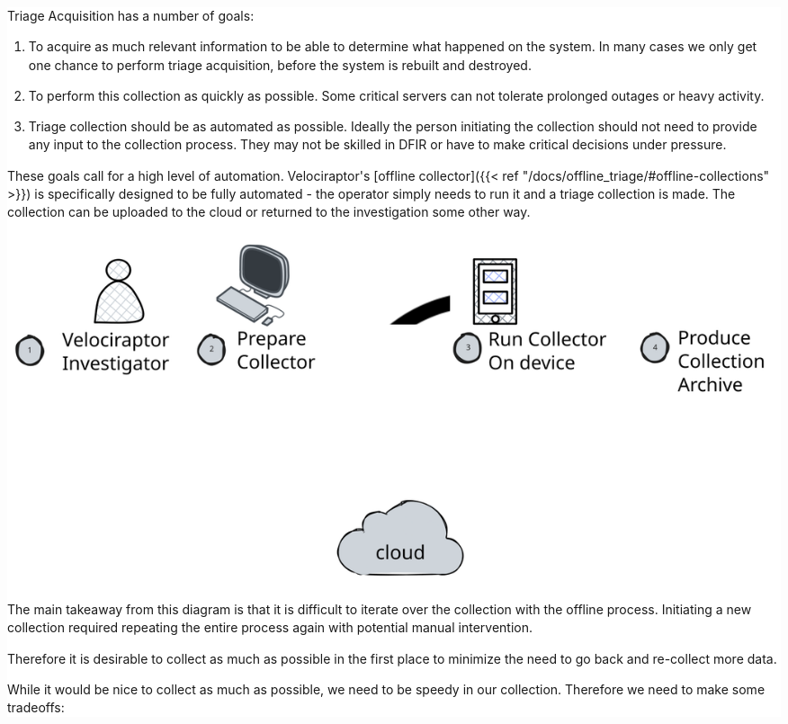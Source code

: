 Triage Acquisition has a number of goals:

1. To acquire as much relevant information to be able to determine
   what happened on the system. In many cases we only get one chance
   to perform triage acquisition, before the system is rebuilt and
   destroyed.

2. To perform this collection as quickly as possible. Some critical
   servers can not tolerate prolonged outages or heavy activity.

3. Triage collection should be as automated as possible. Ideally the
   person initiating the collection should not need to provide any
   input to the collection process. They may not be skilled in DFIR or
   have to make critical decisions under pressure.

These goals call for a high level of automation. Velociraptor's
[offline collector]({{< ref
"/docs/offline_triage/#offline-collections" >}}) is specifically
designed to be fully automated - the operator simply needs to run it
and a triage collection is made. The collection can be uploaded to the
cloud or returned to the investigation some other way.


![The offline triage process](offline_process.svg)

The main takeaway from this diagram is that it is difficult to iterate
over the collection with the offline process. Initiating a new
collection required repeating the entire process again with potential
manual intervention.

Therefore it is desirable to collect as much as possible in the first
place to minimize the need to go back and re-collect more data.

While it would be nice to collect as much as possible, we need to be
speedy in our collection. Therefore we need to make some tradeoffs:
